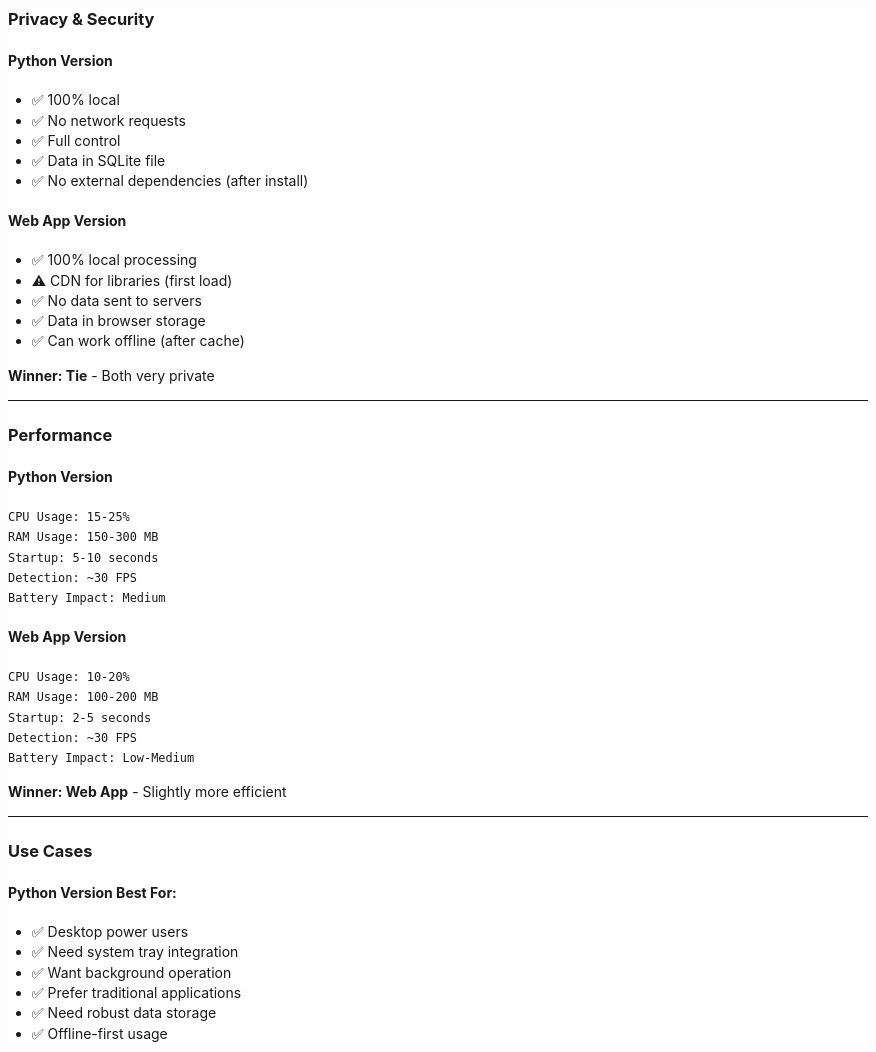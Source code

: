 
### Privacy & Security

#### Python Version
- ✅ 100% local
- ✅ No network requests
- ✅ Full control
- ✅ Data in SQLite file
- ✅ No external dependencies (after install)

#### Web App Version
- ✅ 100% local processing
- ⚠️ CDN for libraries (first load)
- ✅ No data sent to servers
- ✅ Data in browser storage
- ✅ Can work offline (after cache)

**Winner: Tie** - Both very private

---

### Performance

#### Python Version
```
CPU Usage: 15-25%
RAM Usage: 150-300 MB
Startup: 5-10 seconds
Detection: ~30 FPS
Battery Impact: Medium
```

#### Web App Version
```
CPU Usage: 10-20%
RAM Usage: 100-200 MB
Startup: 2-5 seconds
Detection: ~30 FPS
Battery Impact: Low-Medium
```

**Winner: Web App** - Slightly more efficient

---

### Use Cases

#### Python Version Best For:
- ✅ Desktop power users
- ✅ Need system tray integration
- ✅ Want background operation
- ✅ Prefer traditional applications
- ✅ Need robust data storage
- ✅ Offline-first usage
